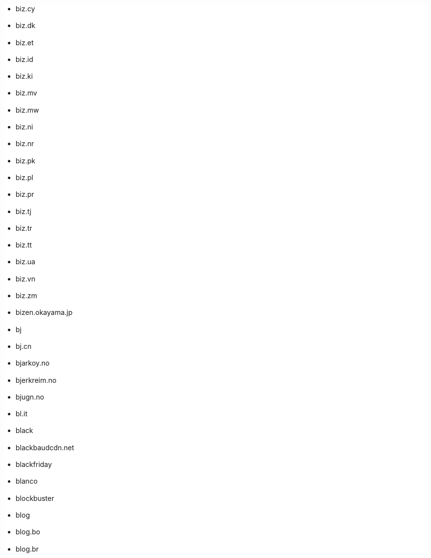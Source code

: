 * biz.cy

* biz.dk

* biz.et

* biz.id

* biz.ki

* biz.mv

* biz.mw

* biz.ni

* biz.nr

* biz.pk

* biz.pl

* biz.pr

* biz.tj

* biz.tr

* biz.tt

* biz.ua

* biz.vn

* biz.zm

* bizen.okayama.jp

* bj

* bj.cn

* bjarkoy.no

* bjerkreim.no

* bjugn.no

* bl.it

* black

* blackbaudcdn.net

* blackfriday

* blanco

* blockbuster

* blog

* blog.bo

* blog.br
